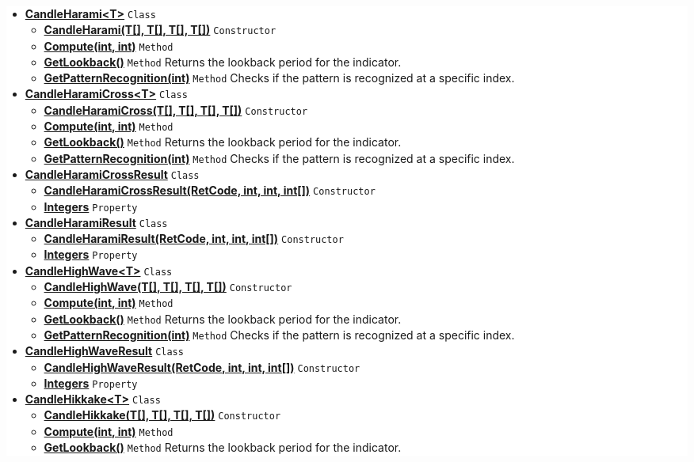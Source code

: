 - **[CandleHarami&lt;T&gt;](CandleHarami_T_.md 'TechnicalAnalysis.Candles.CandleHarami<T>')** `Class`
  - **[CandleHarami(T[], T[], T[], T[])](CandleHarami_T_.CandleHarami(T[],T[],T[],T[]).md 'TechnicalAnalysis.Candles.CandleHarami<T>.CandleHarami(T[], T[], T[], T[])')** `Constructor`
  - **[Compute(int, int)](CandleHarami_T_.Compute(int,int).md 'TechnicalAnalysis.Candles.CandleHarami<T>.Compute(int, int)')** `Method`
  - **[GetLookback()](CandleHarami_T_.GetLookback().md 'TechnicalAnalysis.Candles.CandleHarami<T>.GetLookback()')** `Method` Returns the lookback period for the indicator.
  - **[GetPatternRecognition(int)](CandleHarami_T_.GetPatternRecognition(int).md 'TechnicalAnalysis.Candles.CandleHarami<T>.GetPatternRecognition(int)')** `Method` Checks if the pattern is recognized at a specific index.
- **[CandleHaramiCross&lt;T&gt;](CandleHaramiCross_T_.md 'TechnicalAnalysis.Candles.CandleHaramiCross<T>')** `Class`
  - **[CandleHaramiCross(T[], T[], T[], T[])](CandleHaramiCross_T_.CandleHaramiCross(T[],T[],T[],T[]).md 'TechnicalAnalysis.Candles.CandleHaramiCross<T>.CandleHaramiCross(T[], T[], T[], T[])')** `Constructor`
  - **[Compute(int, int)](CandleHaramiCross_T_.Compute(int,int).md 'TechnicalAnalysis.Candles.CandleHaramiCross<T>.Compute(int, int)')** `Method`
  - **[GetLookback()](CandleHaramiCross_T_.GetLookback().md 'TechnicalAnalysis.Candles.CandleHaramiCross<T>.GetLookback()')** `Method` Returns the lookback period for the indicator.
  - **[GetPatternRecognition(int)](CandleHaramiCross_T_.GetPatternRecognition(int).md 'TechnicalAnalysis.Candles.CandleHaramiCross<T>.GetPatternRecognition(int)')** `Method` Checks if the pattern is recognized at a specific index.
- **[CandleHaramiCrossResult](CandleHaramiCrossResult.md 'TechnicalAnalysis.Candles.CandleHaramiCrossResult')** `Class`
  - **[CandleHaramiCrossResult(RetCode, int, int, int[])](CandleHaramiCrossResult.CandleHaramiCrossResult(RetCode,int,int,int[]).md 'TechnicalAnalysis.Candles.CandleHaramiCrossResult.CandleHaramiCrossResult(TechnicalAnalysis.Common.RetCode, int, int, int[])')** `Constructor`
  - **[Integers](CandleHaramiCrossResult.Integers.md 'TechnicalAnalysis.Candles.CandleHaramiCrossResult.Integers')** `Property`
- **[CandleHaramiResult](CandleHaramiResult.md 'TechnicalAnalysis.Candles.CandleHaramiResult')** `Class`
  - **[CandleHaramiResult(RetCode, int, int, int[])](CandleHaramiResult.CandleHaramiResult(RetCode,int,int,int[]).md 'TechnicalAnalysis.Candles.CandleHaramiResult.CandleHaramiResult(TechnicalAnalysis.Common.RetCode, int, int, int[])')** `Constructor`
  - **[Integers](CandleHaramiResult.Integers.md 'TechnicalAnalysis.Candles.CandleHaramiResult.Integers')** `Property`
- **[CandleHighWave&lt;T&gt;](CandleHighWave_T_.md 'TechnicalAnalysis.Candles.CandleHighWave<T>')** `Class`
  - **[CandleHighWave(T[], T[], T[], T[])](CandleHighWave_T_.CandleHighWave(T[],T[],T[],T[]).md 'TechnicalAnalysis.Candles.CandleHighWave<T>.CandleHighWave(T[], T[], T[], T[])')** `Constructor`
  - **[Compute(int, int)](CandleHighWave_T_.Compute(int,int).md 'TechnicalAnalysis.Candles.CandleHighWave<T>.Compute(int, int)')** `Method`
  - **[GetLookback()](CandleHighWave_T_.GetLookback().md 'TechnicalAnalysis.Candles.CandleHighWave<T>.GetLookback()')** `Method` Returns the lookback period for the indicator.
  - **[GetPatternRecognition(int)](CandleHighWave_T_.GetPatternRecognition(int).md 'TechnicalAnalysis.Candles.CandleHighWave<T>.GetPatternRecognition(int)')** `Method` Checks if the pattern is recognized at a specific index.
- **[CandleHighWaveResult](CandleHighWaveResult.md 'TechnicalAnalysis.Candles.CandleHighWaveResult')** `Class`
  - **[CandleHighWaveResult(RetCode, int, int, int[])](CandleHighWaveResult.CandleHighWaveResult(RetCode,int,int,int[]).md 'TechnicalAnalysis.Candles.CandleHighWaveResult.CandleHighWaveResult(TechnicalAnalysis.Common.RetCode, int, int, int[])')** `Constructor`
  - **[Integers](CandleHighWaveResult.Integers.md 'TechnicalAnalysis.Candles.CandleHighWaveResult.Integers')** `Property`
- **[CandleHikkake&lt;T&gt;](CandleHikkake_T_.md 'TechnicalAnalysis.Candles.CandleHikkake<T>')** `Class`
  - **[CandleHikkake(T[], T[], T[], T[])](CandleHikkake_T_.CandleHikkake(T[],T[],T[],T[]).md 'TechnicalAnalysis.Candles.CandleHikkake<T>.CandleHikkake(T[], T[], T[], T[])')** `Constructor`
  - **[Compute(int, int)](CandleHikkake_T_.Compute(int,int).md 'TechnicalAnalysis.Candles.CandleHikkake<T>.Compute(int, int)')** `Method`
  - **[GetLookback()](CandleHikkake_T_.GetLookback().md 'TechnicalAnalysis.Candles.CandleHikkake<T>.GetLookback()')** `Method` Returns the lookback period for the indicator.